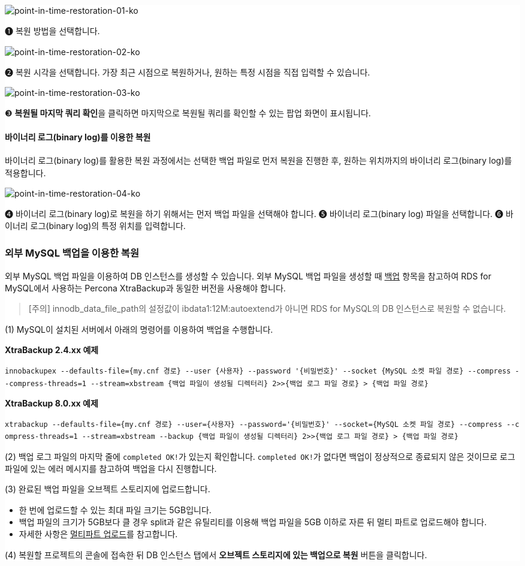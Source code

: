 ![point-in-time-restoration-01-ko](https://static.toastoven.net/prod_rds/24.03.12/point-in-time-restoration-01-ko.png)

❶ 복원 방법을 선택합니다.

![point-in-time-restoration-02-ko](https://static.toastoven.net/prod_rds/24.03.12/point-in-time-restoration-02-ko.png)

❷ 복원 시각을 선택합니다. 가장 최근 시점으로 복원하거나, 원하는 특정 시점을 직접 입력할 수 있습니다.

![point-in-time-restoration-03-ko](https://static.toastoven.net/prod_rds/24.03.12/point-in-time-restoration-03-ko.png)

❸ **복원될 마지막 쿼리 확인**을 클릭하면 마지막으로 복원될 쿼리를 확인할 수 있는 팝업 화면이 표시됩니다.


#### 바이너리 로그(binary log)를 이용한 복원

바이너리 로그(binary log)를 활용한 복원 과정에서는 선택한 백업 파일로 먼저 복원을 진행한 후, 원하는 위치까지의 바이너리 로그(binary log)를 적용합니다.

![point-in-time-restoration-04-ko](https://static.toastoven.net/prod_rds/24.03.12/point-in-time-restoration-04-ko.png)

❹ 바이너리 로그(binary log)로 복원을 하기 위해서는 먼저 백업 파일을 선택해야 합니다.
❺ 바이너리 로그(binary log) 파일을 선택합니다.
❻ 바이너리 로그(binary log)의 특정 위치를 입력합니다.

### 외부 MySQL 백업을 이용한 복원

외부 MySQL 백업 파일을 이용하여 DB 인스턴스를 생성할 수 있습니다. 외부 MySQL 백업 파일을 생성할 때 [백업](backup-and-restore/#_1) 항목을 참고하여 RDS for MySQL에서 사용하는 Percona XtraBackup과 동일한 버전을 사용해야 합니다.

> [주의]
> innodb_data_file_path의 설정값이 ibdata1:12M:autoextend가 아니면 RDS for MySQL의 DB 인스턴스로 복원할 수 없습니다.

(1) MySQL이 설치된 서버에서 아래의 명령어를 이용하여 백업을 수행합니다.

**XtraBackup 2.4.xx 예제**

```
innobackupex --defaults-file={my.cnf 경로} --user {사용자} --password '{비밀번호}' --socket {MySQL 소켓 파일 경로} --compress --compress-threads=1 --stream=xbstream {백업 파일이 생성될 디렉터리} 2>>{백업 로그 파일 경로} > {백업 파일 경로}
```

**XtraBackup 8.0.xx 예제**

```
xtrabackup --defaults-file={my.cnf 경로} --user={사용자} --password='{비밀번호}' --socket={MySQL 소켓 파일 경로} --compress --compress-threads=1 --stream=xbstream --backup {백업 파일이 생성될 디렉터리} 2>>{백업 로그 파일 경로} > {백업 파일 경로}
```

(2) 백업 로그 파일의 마지막 줄에 `completed OK!`가 있는지 확인합니다. `completed OK!`가 없다면 백업이 정상적으로 종료되지 않은 것이므로 로그 파일에 있는 에러 메시지를 참고하여 백업을 다시 진행합니다.

(3) 완료된 백업 파일을 오브젝트 스토리지에 업로드합니다.

* 한 번에 업로드할 수 있는 최대 파일 크기는 5GB입니다.
* 백업 파일의 크기가 5GB보다 클 경우 split과 같은 유틸리티를 이용해 백업 파일을 5GB 이하로 자른 뒤 멀티 파트로 업로드해야 합니다.
* 자세한 사항은 [멀티파트 업로드](/Storage/Object%20Storage/ko/api-guide/#_44)를 참고합니다.

(4) 복원할 프로젝트의 콘솔에 접속한 뒤 DB 인스턴스 탭에서 **오브젝트 스토리지에 있는 백업으로 복원** 버튼을 클릭합니다.
